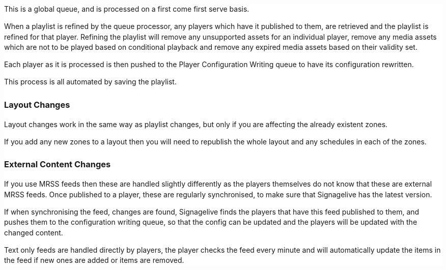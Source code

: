 This is a global queue, and is processed on a first come first serve basis.

When a playlist is refined by the queue processor, any players which have it published to them, are retrieved and the playlist is refined for that player. Refining the playlist will remove any unsupported assets for an individual player, remove any media assets which are not to be played based on conditional playback and remove any expired media assets based on their validity set.

Each player as it is processed is then pushed to the Player Configuration Writing queue to have its configuration rewritten.

This process is all automated by saving the playlist.

### Layout Changes
Layout changes work in the same way as playlist changes, but only if you are affecting the already existent zones.

If you add any new zones to a layout then you will need to republish the whole layout and any schedules in each of the zones.

### External Content Changes
If you use MRSS feeds then these are handled slightly differently as the players themselves do not know that these are external MRSS feeds. Once published to a player, these are regularly synchronised, to make sure that Signagelive has the latest version.

If when synchronising the feed, changes are found, Signagelive finds the players that have this feed published to them, and pushes them to the configuration writing queue, so that the config can be updated and the players will be updated with the changed content.

Text only feeds are handled directly by players, the player checks the feed every minute and will automatically update the items in the feed if new ones are added or items are removed.
